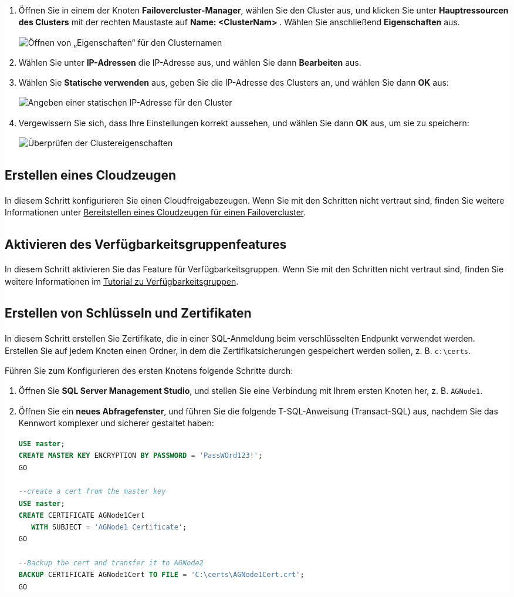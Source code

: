 1. Öffnen Sie in einem der Knoten **Failovercluster-Manager**, wählen Sie den Cluster aus, und klicken Sie unter **Hauptressourcen des Clusters** mit der rechten Maustaste auf **Name: \<ClusterNam>** . Wählen Sie anschließend **Eigenschaften** aus. 

   ![Öffnen von „Eigenschaften“ für den Clusternamen](./media/availability-group-clusterless-workgroup-configure/5-launch-cluster-name-properties.png)

1. Wählen Sie unter **IP-Adressen** die IP-Adresse aus, und wählen Sie dann **Bearbeiten** aus. 
1. Wählen Sie **Statische verwenden** aus, geben Sie die IP-Adresse des Clusters an, und wählen Sie dann **OK** aus: 

   ![Angeben einer statischen IP-Adresse für den Cluster](./media/availability-group-clusterless-workgroup-configure/6-provide-static-ip-for-cluster.png)

1. Vergewissern Sie sich, dass Ihre Einstellungen korrekt aussehen, und wählen Sie dann **OK** aus, um sie zu speichern:

   ![Überprüfen der Clustereigenschaften](./media/availability-group-clusterless-workgroup-configure/7-verify-cluster-properties.png)

## <a name="create-a-cloud-witness"></a>Erstellen eines Cloudzeugen 

In diesem Schritt konfigurieren Sie einen Cloudfreigabezeugen. Wenn Sie mit den Schritten nicht vertraut sind, finden Sie weitere Informationen unter [Bereitstellen eines Cloudzeugen für einen Failovercluster](/windows-server/failover-clustering/deploy-cloud-witness). 

## <a name="enable-the-availability-group-feature"></a>Aktivieren des Verfügbarkeitsgruppenfeatures 

In diesem Schritt aktivieren Sie das Feature für Verfügbarkeitsgruppen. Wenn Sie mit den Schritten nicht vertraut sind, finden Sie weitere Informationen im [Tutorial zu Verfügbarkeitsgruppen](availability-group-manually-configure-tutorial-single-subnet.md#enable-availability-groups). 

## <a name="create-keys-and-certificates"></a>Erstellen von Schlüsseln und Zertifikaten

In diesem Schritt erstellen Sie Zertifikate, die in einer SQL-Anmeldung beim verschlüsselten Endpunkt verwendet werden. Erstellen Sie auf jedem Knoten einen Ordner, in dem die Zertifikatsicherungen gespeichert werden sollen, z. B. `c:\certs`. 

Führen Sie zum Konfigurieren des ersten Knotens folgende Schritte durch: 

1. Öffnen Sie **SQL Server Management Studio**, und stellen Sie eine Verbindung mit Ihrem ersten Knoten her, z. B. `AGNode1`. 
1. Öffnen Sie ein **neues Abfragefenster**, und führen Sie die folgende T-SQL-Anweisung (Transact-SQL) aus, nachdem Sie das Kennwort komplexer und sicherer gestaltet haben:

   ```sql
   USE master;  
   CREATE MASTER KEY ENCRYPTION BY PASSWORD = 'PassWOrd123!';  
   GO

   --create a cert from the master key
   USE master;  
   CREATE CERTIFICATE AGNode1Cert   
      WITH SUBJECT = 'AGNode1 Certificate';  
   GO  

   --Backup the cert and transfer it to AGNode2
   BACKUP CERTIFICATE AGNode1Cert TO FILE = 'C:\certs\AGNode1Cert.crt';  
   GO  
   ```
